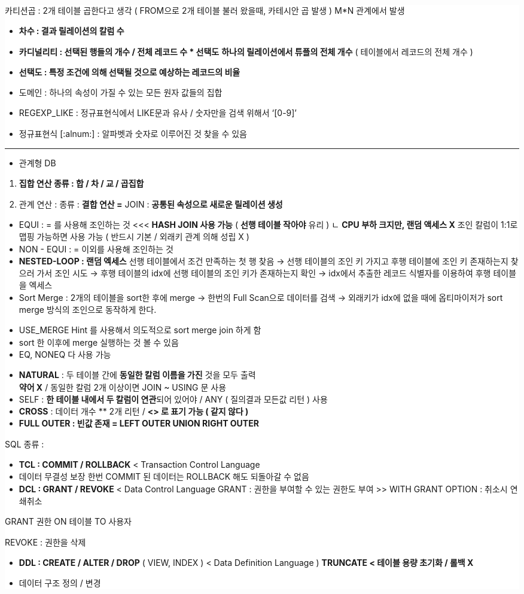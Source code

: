 카티션곱 : 2개 테이블 곱한다고 생각 ( FROM으로 2개 테이블 불러 왔을때, 카테시안 곱 발생 ) 
M*N 관계에서 발생 

- **차수 : 결과 릴레이션의 칼럼 수**
- **카디널리티 : 선택된 행들의 개수 / 전체 레코드 수 * 선택도**
                      **하나의 릴레이션에서 튜플의 전체 개수** ( 테이블에서 레코드의 전체 개수 )

- **선택도 : 특정 조건에 의해 선택될 것으로 예상하는 레코드의 비율**
- 도메인 : 하나의 속성이 가질 수 있는 모든 원자 값들의 집합
- REGEXP_LIKE : 정규표현식에서 LIKE문과 유사 / 숫자만을 검색 위해서 ‘[0-9]’
- 정규표현식 [:alnum:] : 알파벳과 숫자로 이루어진 것 찾을 수 있음

---

- 관계형 DB 
1. **집합 연산 종류 : 합 / 차 / 교 / 곱집합** 

2. 관계 연산 : 
종류 : 
**결합 연산 =** JOIN : **공통된 속성으로 새로운 릴레이션 생성**
- EQUI : = 를 사용해 조인하는 것   <<<  **HASH JOIN 사용 가능** ( **선행 테이블 작아야** 유리 ) 
                                                                   ㄴ **CPU 부하 크지만, 랜덤 액세스 X** 
조인 칼럼이 1:1로 맵핑 가능하면 사용 가능 ( 반드시 기본 / 외래키 관계 의해 성립  X )
- NON - EQUI : = 이외를 사용해 조인하는 것
- **NESTED-LOOP : 랜덤 엑세스** 
 선행 테이블에서 조건 만족하는 첫 행 찾음 
→ 선행 테이블의 조인 키 가지고 후행 테이블에 조인 키 존재하는지 찾으러 가서 조인 시도 
→ 후행 테이블의 idx에 선행 테이블의 조인 키가 존재하는지 확인 
→ idx에서 추출한 레코드 식별자를 이용하여 후행 테이블을 엑세스
- Sort Merge : 2개의 테이블을 sort한 후에 merge → 한번의 Full Scan으로 데이터를 검색 → 외래키가 idx에 없을 때에 옵티마이저가 sort merge 방식의 조인으로 동작하게 한다. 
* USE_MERGE Hint 를 사용해서 의도적으로 sort merge join 하게 함 
* sort 한 이후에 merge 실행하는 것 볼 수 있음 
* EQ, NONEQ 다 사용 가능
- **NATURAL** : 두 테이블 간에 **동일한 칼럼 이름을 가진** 것을 모두 출력  
                   **약어 X** / 동일한 칼럼 2개 이상이면 JOIN ~ USING 문 사용
- SELF  : **한 테이블 내에서 두 칼럼이 연관**되어 있어야 / ANY ( 질의결과 모든값 리턴 ) 사용
- **CROSS** : 데이터 개수 ** 2개 리턴  / **<> 로 표기 가능 ( 같지 않다 )**
- **FULL OUTER : 빈값 존재 = LEFT OUTER UNION RIGHT OUTER**

SQL 종류 : 

- **TCL : COMMIT / ROLLBACK**  < Transaction Control Language 
- 데이터 무결성 보장
한번 COMMIT 된 데이터는 ROLLBACK 해도 되돌아갈 수 없음
- **DCL : GRANT / REVOKE**  < Data Control Language
GRANT : 권한을 부여할 수 있는 권한도 부여  >> WITH GRANT OPTION : 취소시 연쇄취소 

GRANT 권한 ON 테이블 TO 사용자 

REVOKE : 권한을 삭제
- **DDL : CREATE / ALTER / DROP** ( VIEW, INDEX ) < Data Definition Language ) 
           **TRUNCATE < 테이블 용량 초기화 / 롤백 X** 

- 데이터 구조 정의 / 변경 
